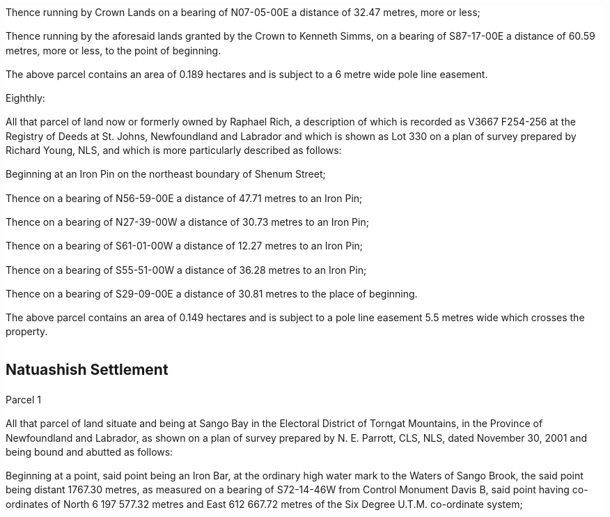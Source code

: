 Thence running by Crown Lands on a bearing of N07-05-00E a distance of 32.47 metres, more or less;



Thence running by the aforesaid lands granted by the Crown to Kenneth Simms, on a bearing of S87-17-00E a distance of 60.59 metres, more or less, to the point of beginning.



The above parcel contains an area of 0.189 hectares and is subject to a 6 metre wide pole line easement.







Eighthly:

All that parcel of land now or formerly owned by Raphael Rich, a description of which is recorded as V3667 F254-256 at the Registry of Deeds at St. Johns, Newfoundland and Labrador and which is shown as Lot 330 on a plan of survey prepared by Richard Young, NLS, and which is more particularly described as follows:

Beginning at an Iron Pin on the northeast boundary of Shenum Street;



Thence on a bearing of N56-59-00E a distance of 47.71 metres to an Iron Pin;



Thence on a bearing of N27-39-00W a distance of 30.73 metres to an Iron Pin;



Thence on a bearing of S61-01-00W a distance of 12.27 metres to an Iron Pin;



Thence on a bearing of S55-51-00W a distance of 36.28 metres to an Iron Pin;



Thence on a bearing of S29-09-00E a distance of 30.81 metres to the place of beginning.



The above parcel contains an area of 0.149 hectares and is subject to a pole line easement 5.5 metres wide which crosses the property.











## Natuashish Settlement

Parcel 1

All that parcel of land situate and being at Sango Bay in the Electoral District of Torngat Mountains, in the Province of Newfoundland and Labrador, as shown on a plan of survey prepared by N. E. Parrott, CLS, NLS, dated November 30, 2001 and being bound and abutted as follows:

Beginning at a point, said point being an Iron Bar, at the ordinary high water mark to the Waters of Sango Brook, the said point being distant 1767.30 metres, as measured on a bearing of S72-14-46W from Control Monument Davis B, said point having co-ordinates of North 6 197 577.32 metres and East 612 667.72 metres of the Six Degree U.T.M. co-ordinate system;
